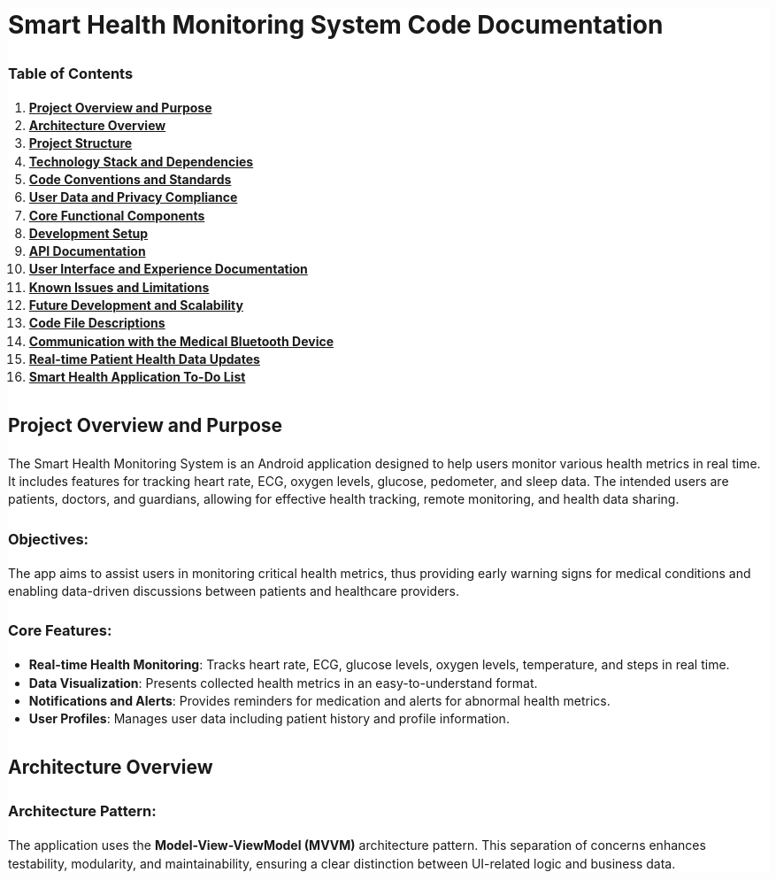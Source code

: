 # Smart Health Monitoring System Code Documentation


### Table of Contents
1. **[Project Overview and Purpose](#project-overview-and-purpose)**
2. **[Architecture Overview](#architecture-overview)**
3. **[Project Structure](#project-structure)**
4. **[Technology Stack and Dependencies](#technology-stack-and-dependencies)**
5. **[Code Conventions and Standards](#code-conventions-and-standards)**
6. **[User Data and Privacy Compliance](#user-data-and-privacy-compliance)**
7. **[Core Functional Components](#core-functional-components)**
8. **[Development Setup](#development-setup)**
9. **[API Documentation](#api-documentation)**
10. **[User Interface and Experience Documentation](#user-interface-and-experience-documentation)**
11. **[Known Issues and Limitations](#known-issues-and-limitations)**
12. **[Future Development and Scalability](#future-development-and-scalability)**
13. **[Code File Descriptions](#code-file-descriptions)**
14. **[Communication with the Medical Bluetooth Device](#communication-with-the-medical-bluetooth-device)**
15. **[Real-time Patient Health Data Updates](#real-time-patient-health-data-updates)**
16. **[Smart Health Application To-Do List](#smart-health-application-to-do-list)**


## Project Overview and Purpose

The Smart Health Monitoring System is an Android application designed to help users monitor various health metrics in real time. 
It includes features for tracking heart rate, ECG, oxygen levels, glucose, pedometer, and sleep data. The intended users are patients, 
doctors, and guardians, allowing for effective health tracking, remote monitoring, and health data sharing.

### Objectives:
The app aims to assist users in monitoring critical health metrics, thus providing early warning signs for medical 
conditions and enabling data-driven discussions between patients and healthcare providers.

### Core Features:
- **Real-time Health Monitoring**: Tracks heart rate, ECG, glucose levels, oxygen levels, temperature, and steps in real time.
- **Data Visualization**: Presents collected health metrics in an easy-to-understand format.
- **Notifications and Alerts**: Provides reminders for medication and alerts for abnormal health metrics.
- **User Profiles**: Manages user data including patient history and profile information.

## Architecture Overview

### Architecture Pattern:
The application uses the **Model-View-ViewModel (MVVM)** architecture pattern. This separation of concerns enhances testability, modularity, and maintainability, ensuring a clear 
distinction between UI-related logic and business data.
